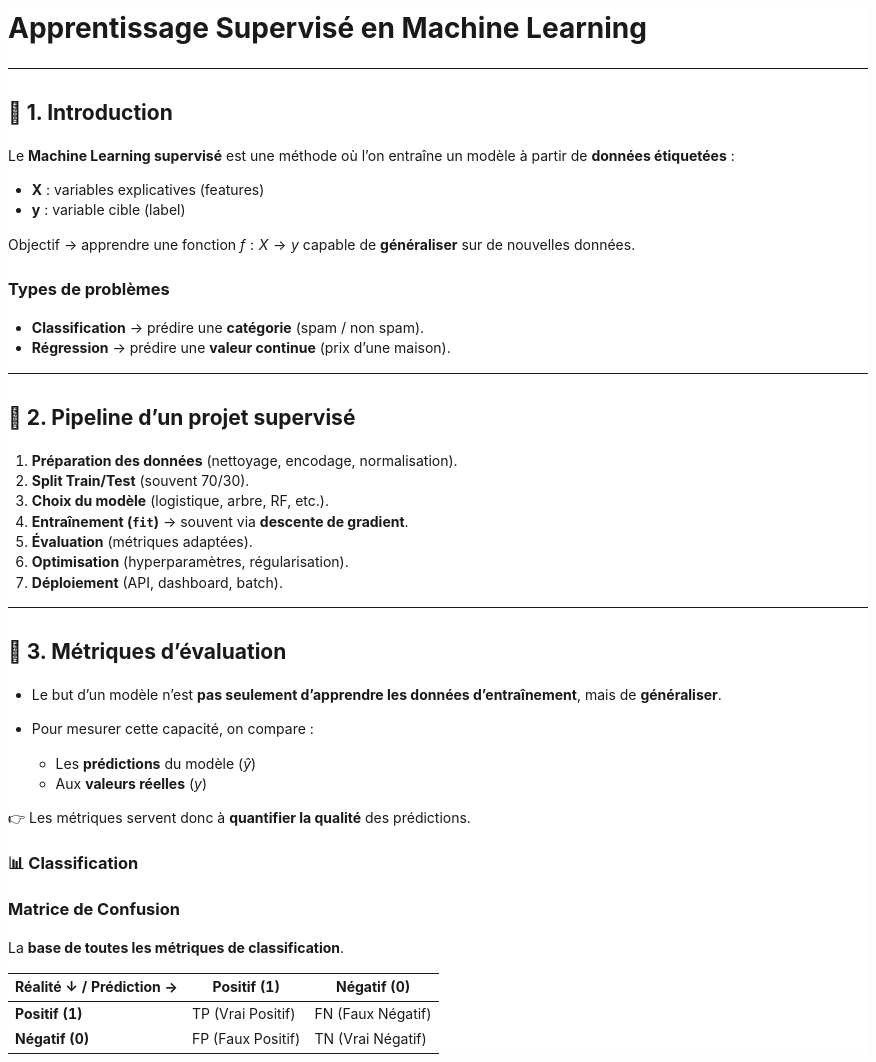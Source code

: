 #  Apprentissage Supervisé en Machine Learning

---

## 🔹 1. Introduction

Le **Machine Learning supervisé** est une méthode où l’on entraîne un modèle à partir de **données étiquetées** :

* **X** : variables explicatives (features)
* **y** : variable cible (label)

Objectif → apprendre une fonction $f : X \to y$ capable de **généraliser** sur de nouvelles données.

### Types de problèmes

* **Classification** → prédire une **catégorie** (spam / non spam).
* **Régression** → prédire une **valeur continue** (prix d’une maison).

---

## 🔹 2. Pipeline d’un projet supervisé

1. **Préparation des données** (nettoyage, encodage, normalisation).
2. **Split Train/Test** (souvent 70/30).
3. **Choix du modèle** (logistique, arbre, RF, etc.).
4. **Entraînement (`fit`)** → souvent via **descente de gradient**.
5. **Évaluation** (métriques adaptées).
6. **Optimisation** (hyperparamètres, régularisation).
7. **Déploiement** (API, dashboard, batch).

---

## 🔹 3. Métriques d’évaluation

* Le but d’un modèle n’est **pas seulement d’apprendre les données d’entraînement**, mais de **généraliser**.
* Pour mesurer cette capacité, on compare :

  * Les **prédictions** du modèle ($\hat{y}$)
  * Aux **valeurs réelles** ($y$)

👉 Les métriques servent donc à **quantifier la qualité** des prédictions.

### 📊 Classification

### Matrice de Confusion

La **base de toutes les métriques de classification**.

| Réalité ↓ / Prédiction → | Positif (1)       | Négatif (0)       |
| ------------------------ | ----------------- | ----------------- |
| **Positif (1)**          | TP (Vrai Positif) | FN (Faux Négatif) |
| **Négatif (0)**          | FP (Faux Positif) | TN (Vrai Négatif) |
